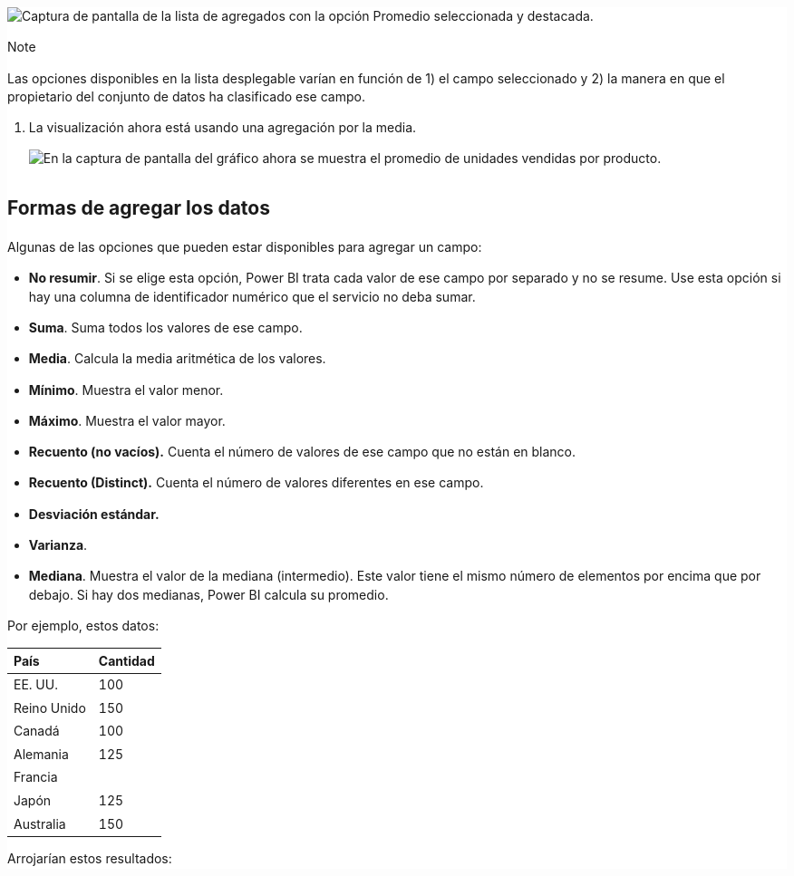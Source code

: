    ![Captura de pantalla de la lista de agregados con la opción Promedio seleccionada y destacada.](media/service-aggregates/power-bi-aggregate-average.png)

   > [!NOTE]
   > Las opciones disponibles en la lista desplegable varían en función de 1) el campo seleccionado y 2) la manera en que el propietario del conjunto de datos ha clasificado ese campo.

1. La visualización ahora está usando una agregación por la media.

   ![En la captura de pantalla del gráfico ahora se muestra el promedio de unidades vendidas por producto.](media/service-aggregates/power-bi-aggregate-average-2.png)

## <a name="ways-to-aggregate-your-data"></a>Formas de agregar los datos

Algunas de las opciones que pueden estar disponibles para agregar un campo:

- **No resumir**. Si se elige esta opción, Power BI trata cada valor de ese campo por separado y no se resume. Use esta opción si hay una columna de identificador numérico que el servicio no deba sumar.

- **Suma**. Suma todos los valores de ese campo.

- **Media**. Calcula la media aritmética de los valores.

- **Mínimo**. Muestra el valor menor.

- **Máximo**. Muestra el valor mayor.

- **Recuento (no vacíos).** Cuenta el número de valores de ese campo que no están en blanco.

- **Recuento (Distinct).** Cuenta el número de valores diferentes en ese campo.

- **Desviación estándar.**

- **Varianza**.

- **Mediana**.  Muestra el valor de la mediana (intermedio). Este valor tiene el mismo número de elementos por encima que por debajo.  Si hay dos medianas, Power BI calcula su promedio.

Por ejemplo, estos datos:

| País | Cantidad |
|:--- |:--- |
| EE. UU. |100 |
| Reino Unido |150 |
| Canadá |100 |
| Alemania |125 |
| Francia | |
| Japón |125 |
| Australia |150 |

Arrojarían estos resultados:
